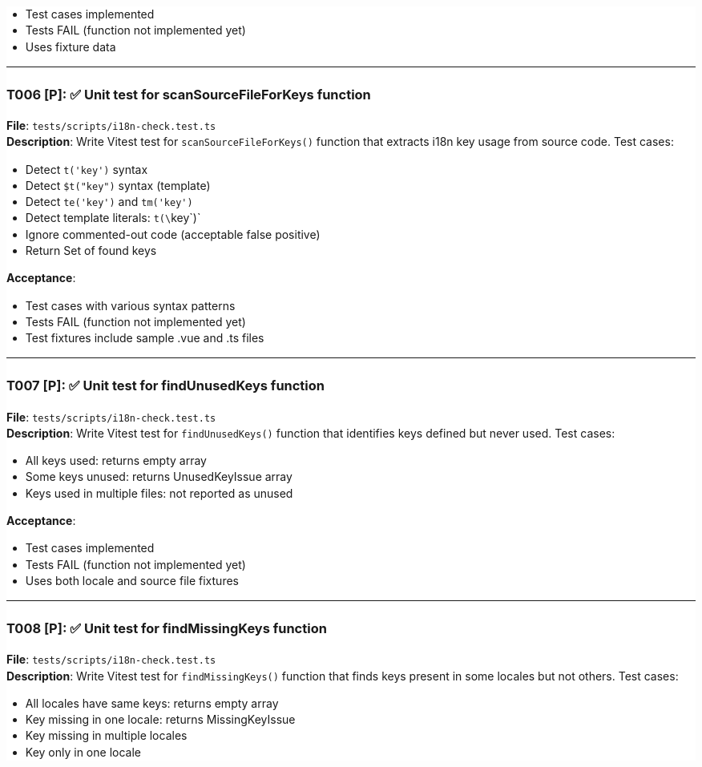 - Test cases implemented
- Tests FAIL (function not implemented yet)
- Uses fixture data

---

### T006 [P]: ✅ Unit test for scanSourceFileForKeys function

**File**: `tests/scripts/i18n-check.test.ts`  
**Description**: Write Vitest test for `scanSourceFileForKeys()` function that extracts i18n key usage from source code. Test cases:

- Detect `t('key')` syntax
- Detect `$t("key")` syntax (template)
- Detect `te('key')` and `tm('key')`
- Detect template literals: `t(\`key\`)`
- Ignore commented-out code (acceptable false positive)
- Return Set of found keys

**Acceptance**:

- Test cases with various syntax patterns
- Tests FAIL (function not implemented yet)
- Test fixtures include sample .vue and .ts files

---

### T007 [P]: ✅ Unit test for findUnusedKeys function

**File**: `tests/scripts/i18n-check.test.ts`  
**Description**: Write Vitest test for `findUnusedKeys()` function that identifies keys defined but never used. Test cases:

- All keys used: returns empty array
- Some keys unused: returns UnusedKeyIssue array
- Keys used in multiple files: not reported as unused

**Acceptance**:

- Test cases implemented
- Tests FAIL (function not implemented yet)
- Uses both locale and source file fixtures

---

### T008 [P]: ✅ Unit test for findMissingKeys function

**File**: `tests/scripts/i18n-check.test.ts`  
**Description**: Write Vitest test for `findMissingKeys()` function that finds keys present in some locales but not others. Test cases:

- All locales have same keys: returns empty array
- Key missing in one locale: returns MissingKeyIssue
- Key missing in multiple locales
- Key only in one locale
